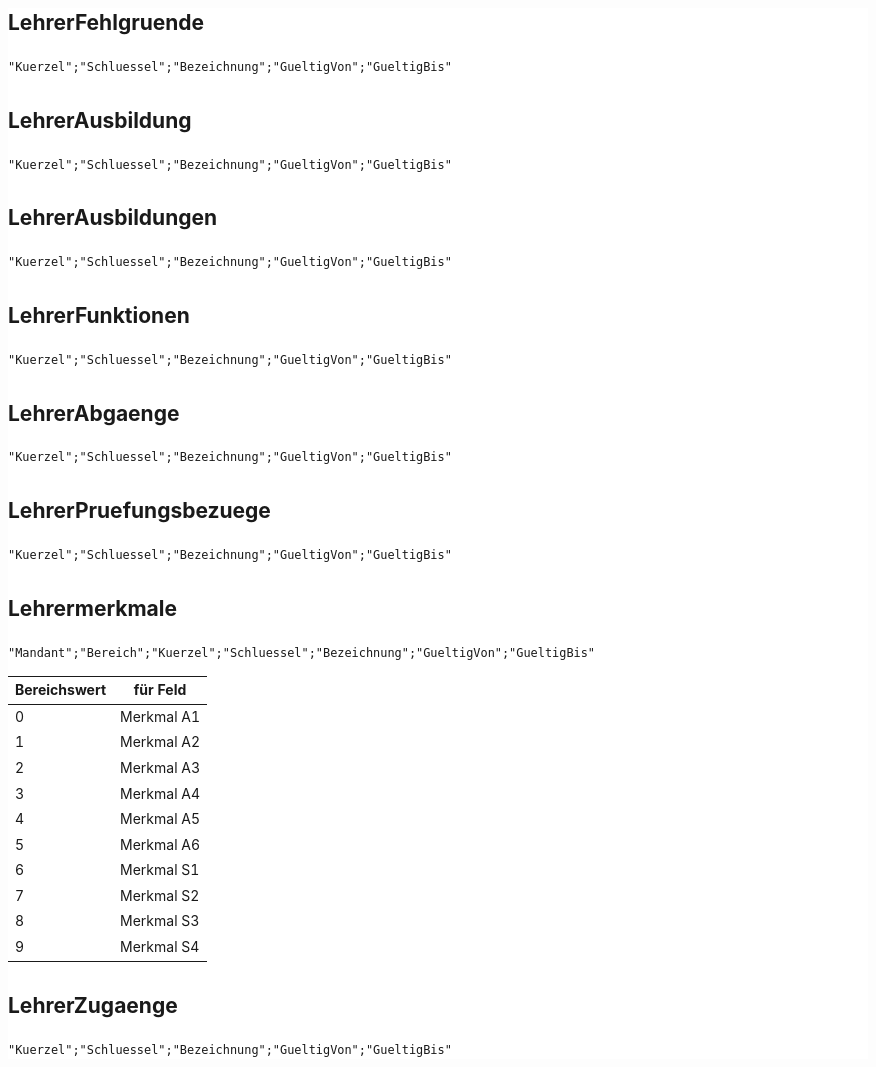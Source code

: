## LehrerFehlgruende
````
"Kuerzel";"Schluessel";"Bezeichnung";"GueltigVon";"GueltigBis"
````

## LehrerAusbildung
````
"Kuerzel";"Schluessel";"Bezeichnung";"GueltigVon";"GueltigBis"
````

## LehrerAusbildungen
````
"Kuerzel";"Schluessel";"Bezeichnung";"GueltigVon";"GueltigBis"
````

## LehrerFunktionen
````
"Kuerzel";"Schluessel";"Bezeichnung";"GueltigVon";"GueltigBis"
````

## LehrerAbgaenge
````
"Kuerzel";"Schluessel";"Bezeichnung";"GueltigVon";"GueltigBis"
````

## LehrerPruefungsbezuege
````
"Kuerzel";"Schluessel";"Bezeichnung";"GueltigVon";"GueltigBis"
````

## Lehrermerkmale
````
"Mandant";"Bereich";"Kuerzel";"Schluessel";"Bezeichnung";"GueltigVon";"GueltigBis"
````

Bereichswert|für Feld
-|-
0|Merkmal A1
1|Merkmal A2
2|Merkmal A3
3|Merkmal A4
4|Merkmal A5
5|Merkmal A6
6|Merkmal S1
7|Merkmal S2
8|Merkmal S3
9|Merkmal S4

## LehrerZugaenge
````
"Kuerzel";"Schluessel";"Bezeichnung";"GueltigVon";"GueltigBis"
````
